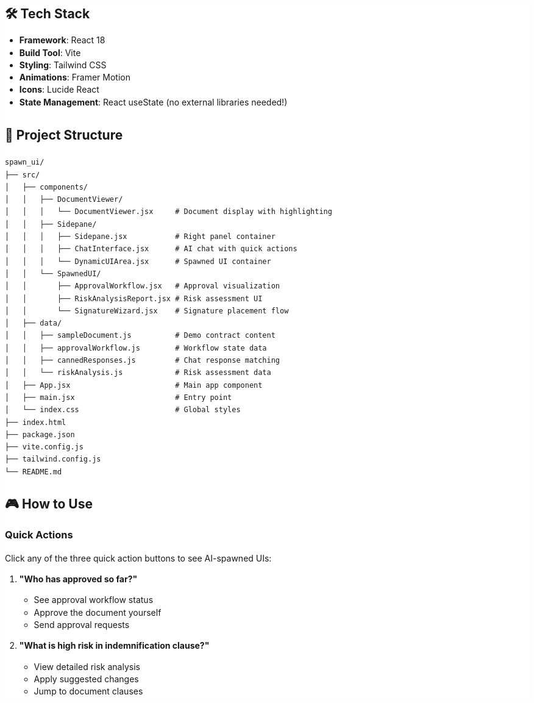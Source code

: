 ## 🛠️ Tech Stack

- **Framework**: React 18
- **Build Tool**: Vite
- **Styling**: Tailwind CSS
- **Animations**: Framer Motion
- **Icons**: Lucide React
- **State Management**: React useState (no external libraries needed!)

## 📁 Project Structure

```
spawn_ui/
├── src/
│   ├── components/
│   │   ├── DocumentViewer/
│   │   │   └── DocumentViewer.jsx     # Document display with highlighting
│   │   ├── Sidepane/
│   │   │   ├── Sidepane.jsx           # Right panel container
│   │   │   ├── ChatInterface.jsx      # AI chat with quick actions
│   │   │   └── DynamicUIArea.jsx      # Spawned UI container
│   │   └── SpawnedUI/
│   │       ├── ApprovalWorkflow.jsx   # Approval visualization
│   │       ├── RiskAnalysisReport.jsx # Risk assessment UI
│   │       └── SignatureWizard.jsx    # Signature placement flow
│   ├── data/
│   │   ├── sampleDocument.js          # Demo contract content
│   │   ├── approvalWorkflow.js        # Workflow state data
│   │   ├── cannedResponses.js         # Chat response matching
│   │   └── riskAnalysis.js            # Risk assessment data
│   ├── App.jsx                        # Main app component
│   ├── main.jsx                       # Entry point
│   └── index.css                      # Global styles
├── index.html
├── package.json
├── vite.config.js
├── tailwind.config.js
└── README.md
```

## 🎮 How to Use

### Quick Actions
Click any of the three quick action buttons to see AI-spawned UIs:

1. **"Who has approved so far?"**
   - See approval workflow status
   - Approve the document yourself
   - Send approval requests

2. **"What is high risk in indemnification clause?"**
   - View detailed risk analysis
   - Apply suggested changes
   - Jump to document clauses

